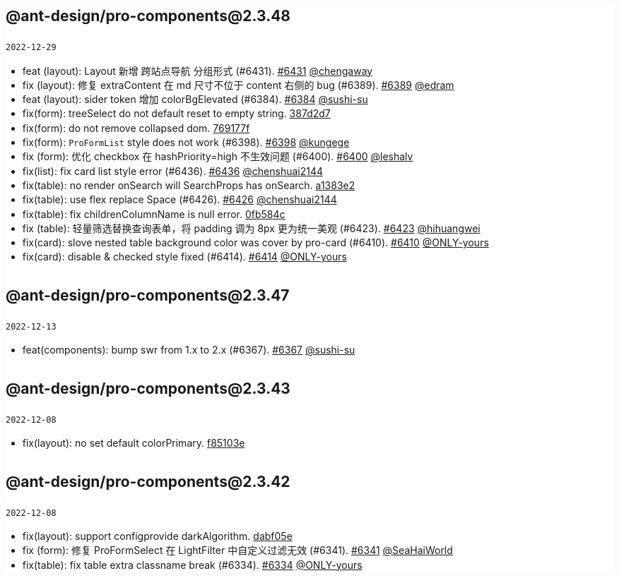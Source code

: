 ## @ant-design/pro-components\@2.3.48

`2022-12-29`

- feat (layout): Layout 新增 跨站点导航 分组形式 (#6431). [#6431](https://github.com/ant-design/pro-components/pull/#6431) [@chengaway](https://github.com/chengaway)
- fix (layout): 修复 extraContent 在 md 尺寸不位于 content 右侧的 bug (#6389). [#6389](https://github.com/ant-design/pro-components/pull/#6389) [@edram](https://github.com/edram)
- feat (layout): sider token 增加 colorBgElevated (#6384). [#6384](https://github.com/ant-design/pro-components/pull/#6384) [@sushi-su](https://github.com/sushi-su)
- fix(form): treeSelect do not default reset to empty string. [387d2d7](https://github.com/ant-design/pro-components/commit/387d2d7)
- fix(form): do not remove collapsed dom. [769177f](https://github.com/ant-design/pro-components/commit/769177f)
- fix(form): `ProFormList` style does not work (#6398). [#6398](https://github.com/ant-design/pro-components/pull/#6398) [@kungege](https://github.com/kungege)
- fix (form): 优化 checkbox 在 hashPriority=high 不生效问题 (#6400). [#6400](https://github.com/ant-design/pro-components/pull/#6400) [@leshalv](https://github.com/leshalv)
- fix(list): fix card list style error (#6436). [#6436](https://github.com/ant-design/pro-components/pull/#6436) [@chenshuai2144](https://github.com/chenshuai2144)
- fix(table): no render onSearch will SearchProps has onSearch. [a1383e2](https://github.com/ant-design/pro-components/commit/a1383e2)
- fix(table): use flex replace Space (#6426). [#6426](https://github.com/ant-design/pro-components/pull/#6426) [@chenshuai2144](https://github.com/chenshuai2144)
- fix(table): fix childrenColumnName is null error. [0fb584c](https://github.com/ant-design/pro-components/commit/0fb584c)
- fix (table): 轻量筛选替换查询表单，将 padding 调为 8px 更为统一美观 (#6423). [#6423](https://github.com/ant-design/pro-components/pull/#6423) [@hihuangwei](https://github.com/hihuangwei)
- fix(card): slove nested table background color was cover by pro-card (#6410). [#6410](https://github.com/ant-design/pro-components/pull/#6410) [@ONLY-yours](https://github.com/ONLY-yours)
- fix(card): disable & checked style fixed (#6414). [#6414](https://github.com/ant-design/pro-components/pull/#6414) [@ONLY-yours](https://github.com/ONLY-yours)

## @ant-design/pro-components\@2.3.47

`2022-12-13`

- feat(components): bump swr from 1.x to 2.x (#6367). [#6367](https://github.com/ant-design/pro-components/pull/#6367) [@sushi-su](https://github.com/sushi-su)

## @ant-design/pro-components\@2.3.43

`2022-12-08`

- fix(layout): no set default colorPrimary. [f85103e](https://github.com/ant-design/pro-components/commit/f85103e)

## @ant-design/pro-components\@2.3.42

`2022-12-08`

- fix(layout): support configprovide darkAlgorithm. [dabf05e](https://github.com/ant-design/pro-components/commit/dabf05e)
- fix (form): 修复 ProFormSelect 在 LightFilter 中自定义过滤无效 (#6341). [#6341](https://github.com/ant-design/pro-components/pull/#6341) [@SeaHaiWorld](https://github.com/SeaHaiWorld)
- fix(table): fix table extra classname break (#6334). [#6334](https://github.com/ant-design/pro-components/pull/#6334) [@ONLY-yours](https://github.com/ONLY-yours)

